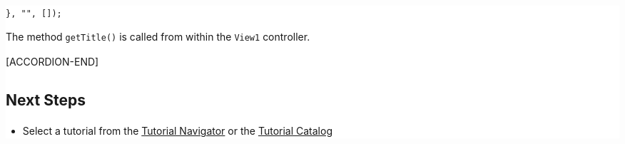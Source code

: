 ```
}, "", []);
```

The method `getTitle()` is called from within the `View1` controller.


[ACCORDION-END]

## Next Steps
 - Select a tutorial from the [Tutorial Navigator](https://www.sap.com/developer/tutorial-navigator.html) or the [Tutorial Catalog](https://www.sap.com/developer/tutorial-navigator.tutorials.html)
